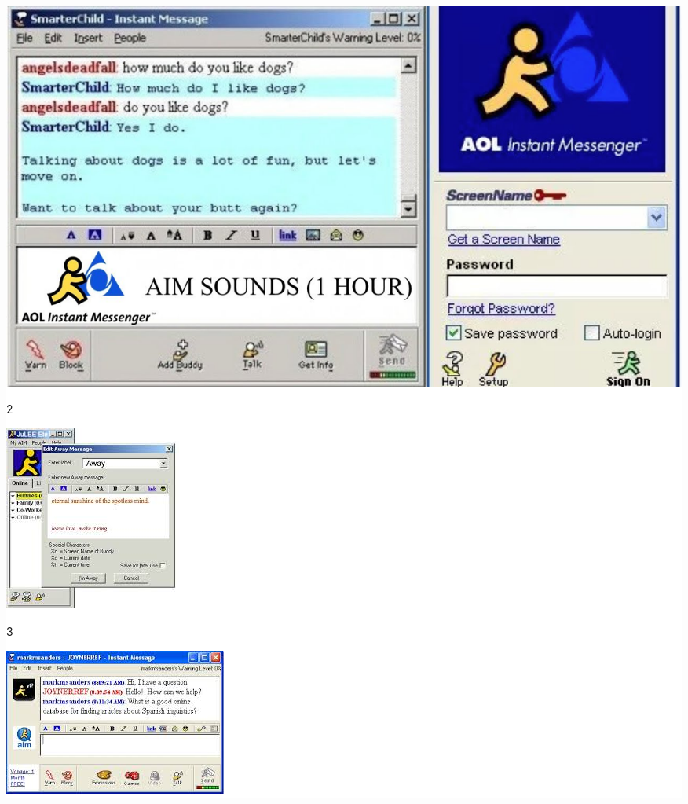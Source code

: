 ![Mobile](wireframes/reference1.png)

2

![Mobile](wireframes/reference2.png)

3

![Mobile](wireframes/reference3.png)
